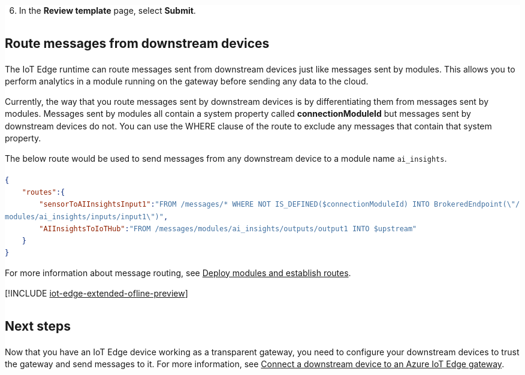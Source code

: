 6. In the **Review template** page, select **Submit**.

## Route messages from downstream devices
The IoT Edge runtime can route messages sent from downstream devices just like messages sent by modules. This allows you to perform analytics in a module running on the gateway before sending any data to the cloud. 

Currently, the way that you route messages sent by downstream devices is by differentiating them from messages sent by modules. Messages sent by modules all contain a system property called **connectionModuleId** but messages sent by downstream devices do not. You can use the WHERE clause of the route to exclude any messages that contain that system property. 

The below route would be used to send messages from any downstream device to a module name `ai_insights`.

```json
{
    "routes":{
        "sensorToAIInsightsInput1":"FROM /messages/* WHERE NOT IS_DEFINED($connectionModuleId) INTO BrokeredEndpoint(\"/modules/ai_insights/inputs/input1\")", 
        "AIInsightsToIoTHub":"FROM /messages/modules/ai_insights/outputs/output1 INTO $upstream" 
    } 
}
```

For more information about message routing, see [Deploy modules and establish routes](./module-composition.md#declare-routes).

[!INCLUDE [iot-edge-extended-ofline-preview](../../includes/iot-edge-extended-offline-preview.md)]

## Next steps

Now that you have an IoT Edge device working as a transparent gateway, you need to configure your downstream devices to trust the gateway and send messages to it. For more information, see [Connect a downstream device to an Azure IoT Edge gateway](how-to-connect-downstream-device.md).
